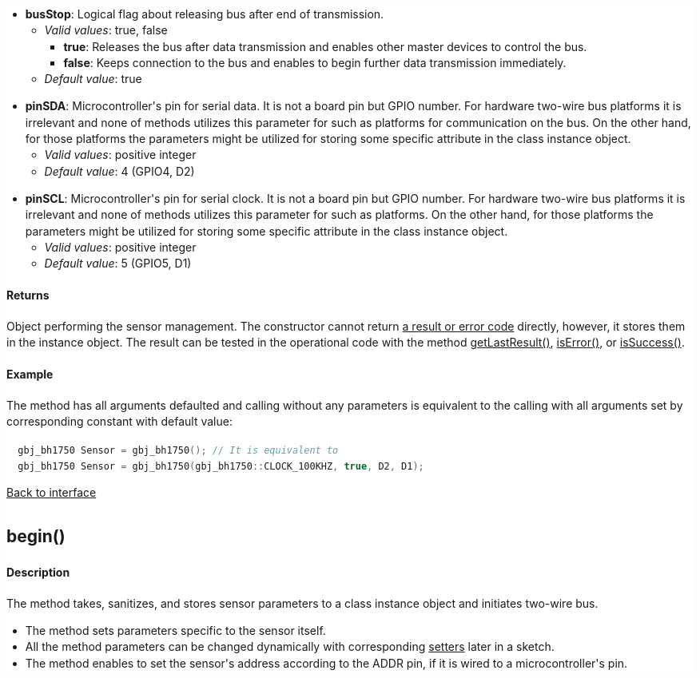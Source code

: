 
<a id="prm_busStop"></a>
- **busStop**: Logical flag about releasing bus after end of transmission.
  - *Valid values*: true, false
    - **true**: Releases the bus after data transmission and enables other master devices to control the bus.
    - **false**: Keeps connection to the bus and enables to begin further data transmission immediately.
  - *Default value*: true


<a id="prm_pinSDA"></a>
- **pinSDA**: Microcontroller's pin for serial data. It is not a board pin but GPIO number. For hardware two-wire bus platforms it is irrelevant and none of methods utilizes this parameter for such as platforms for communication on the bus. On the other hand, for those platforms the parameters might be utilized for storing some specific attribute in the class instance object.
  - *Valid values*: positive integer
  - *Default value*: 4 (GPIO4, D2)


<a id="prm_pinSCL"></a>
- **pinSCL**: Microcontroller's pin for serial clock. It is not a board pin but GPIO number. For hardware two-wire bus platforms it is irrelevant and none of methods utilizes this parameter for such as platforms. On the other hand, for those platforms the parameters might be utilized for storing some specific attribute in the class instance object.
  - *Valid values*: positive integer
  - *Default value*: 5 (GPIO5, D1)

#### Returns
Object performing the sensor management.
The constructor cannot return [a result or error code](#constants) directly, however, it stores them in the instance object. The result can be tested in the operational code with the method [getLastResult()](#getLastResult), [isError()](#isError), or [isSuccess()](#isSuccess).

#### Example
The method has all arguments defaulted and calling without any parameters is equivalent to the calling with all arguments set by corresponding constant with default value:

```cpp
  gbj_bh1750 Sensor = gbj_bh1750(); // It is equivalent to
  gbj_bh1750 Sensor = gbj_bh1750(gbj_bh1750::CLOCK_100KHZ, true, D2, D1);
```

[Back to interface](#interface)


<a id="begin"></a>
## begin()
#### Description
The method takes, sanitizes, and stores sensor parameters to a class instance object and initiates two-wire bus.
- The method sets parameters specific to the sensor itself.
- All the method parameters can be changed dynamically with corresponding [setters](#interface) later in a sketch.
- The method enables to set the sensor's address according to the ADDR pin, if it is wired to a microcontroller's pin.
